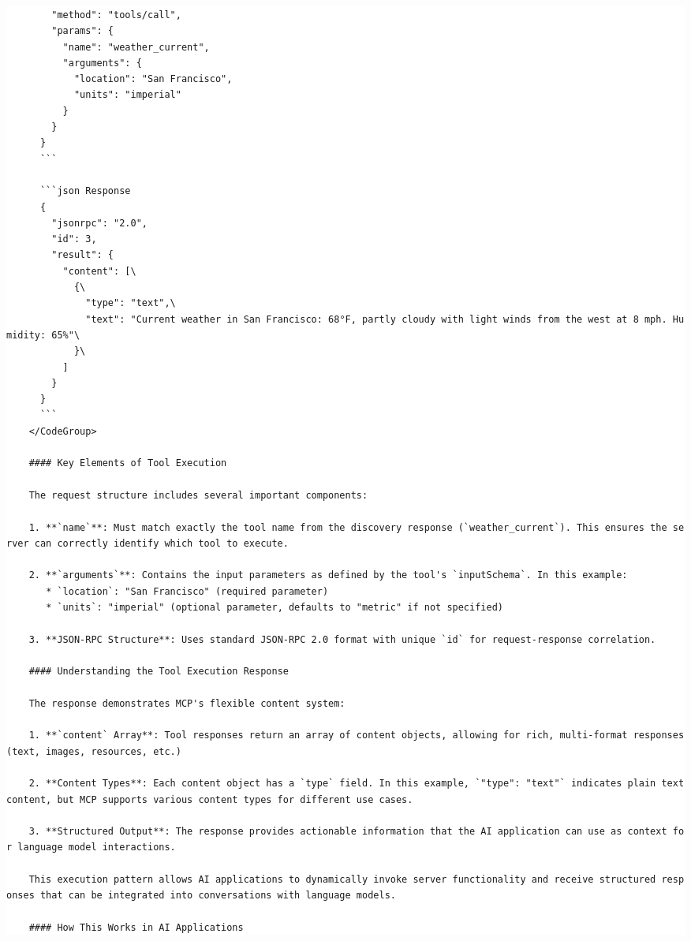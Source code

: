 ````
        "method": "tools/call",
        "params": {
          "name": "weather_current",
          "arguments": {
            "location": "San Francisco",
            "units": "imperial"
          }
        }
      }
      ```

      ```json Response
      {
        "jsonrpc": "2.0",
        "id": 3,
        "result": {
          "content": [\
            {\
              "type": "text",\
              "text": "Current weather in San Francisco: 68°F, partly cloudy with light winds from the west at 8 mph. Humidity: 65%"\
            }\
          ]
        }
      }
      ```
    </CodeGroup>

    #### Key Elements of Tool Execution

    The request structure includes several important components:

    1. **`name`**: Must match exactly the tool name from the discovery response (`weather_current`). This ensures the server can correctly identify which tool to execute.

    2. **`arguments`**: Contains the input parameters as defined by the tool's `inputSchema`. In this example:
       * `location`: "San Francisco" (required parameter)
       * `units`: "imperial" (optional parameter, defaults to "metric" if not specified)

    3. **JSON-RPC Structure**: Uses standard JSON-RPC 2.0 format with unique `id` for request-response correlation.

    #### Understanding the Tool Execution Response

    The response demonstrates MCP's flexible content system:

    1. **`content` Array**: Tool responses return an array of content objects, allowing for rich, multi-format responses (text, images, resources, etc.)

    2. **Content Types**: Each content object has a `type` field. In this example, `"type": "text"` indicates plain text content, but MCP supports various content types for different use cases.

    3. **Structured Output**: The response provides actionable information that the AI application can use as context for language model interactions.

    This execution pattern allows AI applications to dynamically invoke server functionality and receive structured responses that can be integrated into conversations with language models.

    #### How This Works in AI Applications

````